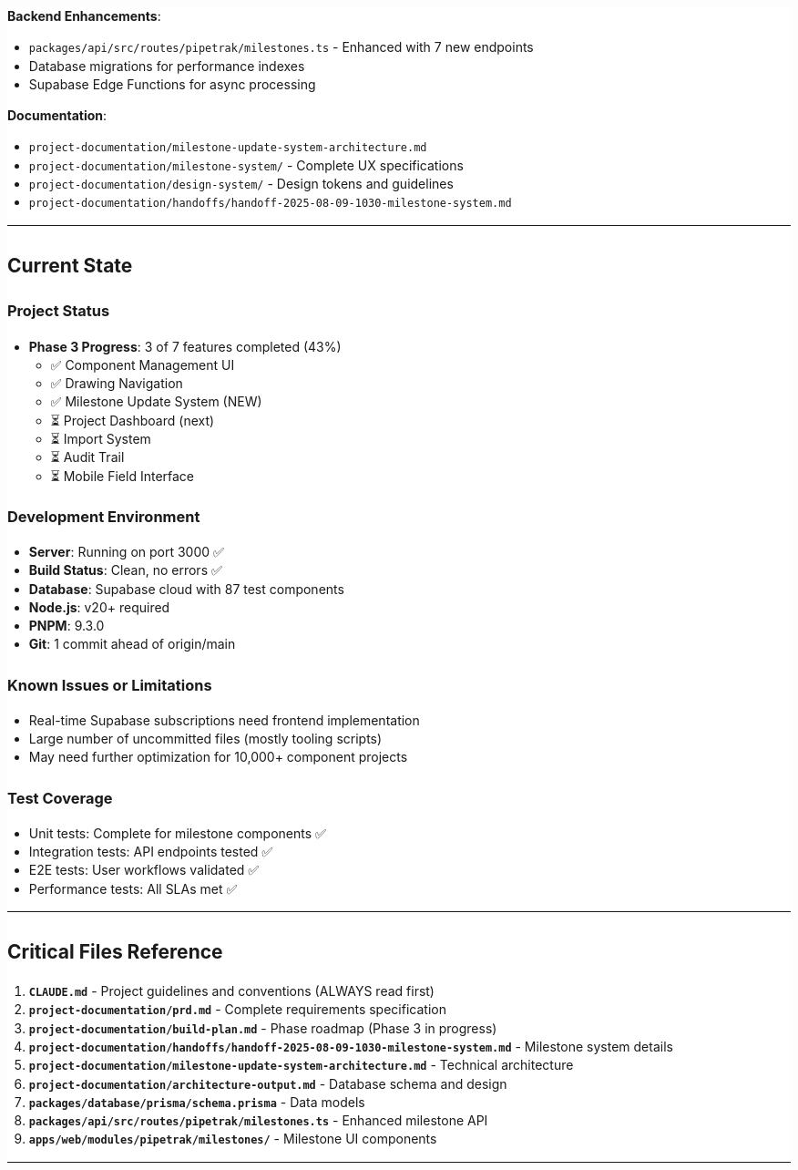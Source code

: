 **Backend Enhancements**:
- `packages/api/src/routes/pipetrak/milestones.ts` - Enhanced with 7 new endpoints
- Database migrations for performance indexes
- Supabase Edge Functions for async processing

**Documentation**:
- `project-documentation/milestone-update-system-architecture.md`
- `project-documentation/milestone-system/` - Complete UX specifications
- `project-documentation/design-system/` - Design tokens and guidelines
- `project-documentation/handoffs/handoff-2025-08-09-1030-milestone-system.md`

---

## Current State

### Project Status
- **Phase 3 Progress**: 3 of 7 features completed (43%)
  - ✅ Component Management UI
  - ✅ Drawing Navigation
  - ✅ Milestone Update System (NEW)
  - ⏳ Project Dashboard (next)
  - ⏳ Import System
  - ⏳ Audit Trail
  - ⏳ Mobile Field Interface

### Development Environment
- **Server**: Running on port 3000 ✅
- **Build Status**: Clean, no errors ✅
- **Database**: Supabase cloud with 87 test components
- **Node.js**: v20+ required
- **PNPM**: 9.3.0
- **Git**: 1 commit ahead of origin/main

### Known Issues or Limitations
- Real-time Supabase subscriptions need frontend implementation
- Large number of uncommitted files (mostly tooling scripts)
- May need further optimization for 10,000+ component projects

### Test Coverage
- Unit tests: Complete for milestone components ✅
- Integration tests: API endpoints tested ✅
- E2E tests: User workflows validated ✅
- Performance tests: All SLAs met ✅

---

## Critical Files Reference

1. **`CLAUDE.md`** - Project guidelines and conventions (ALWAYS read first)
2. **`project-documentation/prd.md`** - Complete requirements specification
3. **`project-documentation/build-plan.md`** - Phase roadmap (Phase 3 in progress)
4. **`project-documentation/handoffs/handoff-2025-08-09-1030-milestone-system.md`** - Milestone system details
5. **`project-documentation/milestone-update-system-architecture.md`** - Technical architecture
6. **`project-documentation/architecture-output.md`** - Database schema and design
7. **`packages/database/prisma/schema.prisma`** - Data models
8. **`packages/api/src/routes/pipetrak/milestones.ts`** - Enhanced milestone API
9. **`apps/web/modules/pipetrak/milestones/`** - Milestone UI components

---